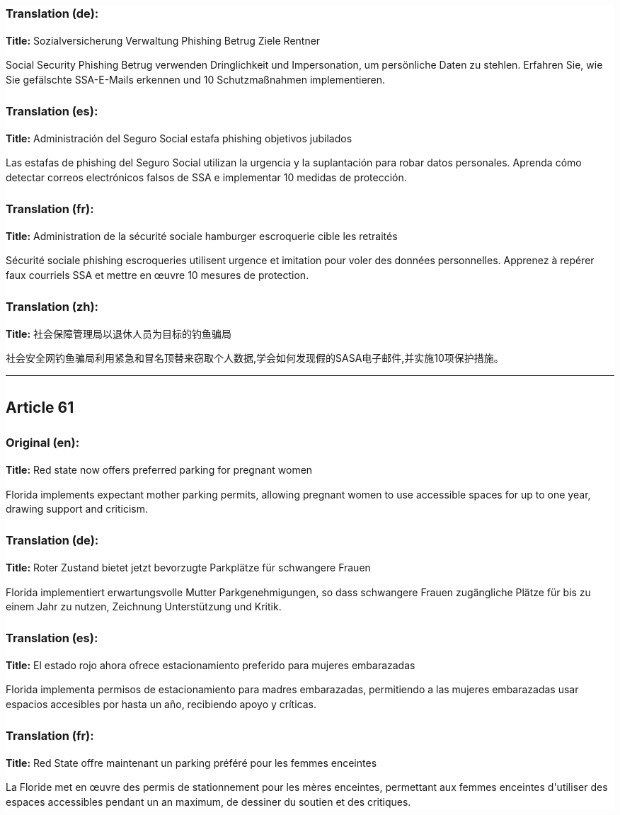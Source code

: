 ### Translation (de):
**Title:** Sozialversicherung Verwaltung Phishing Betrug Ziele Rentner

Social Security Phishing Betrug verwenden Dringlichkeit und Impersonation, um persönliche Daten zu stehlen. Erfahren Sie, wie Sie gefälschte SSA-E-Mails erkennen und 10 Schutzmaßnahmen implementieren.

### Translation (es):
**Title:** Administración del Seguro Social estafa phishing objetivos jubilados

Las estafas de phishing del Seguro Social utilizan la urgencia y la suplantación para robar datos personales. Aprenda cómo detectar correos electrónicos falsos de SSA e implementar 10 medidas de protección.

### Translation (fr):
**Title:** Administration de la sécurité sociale hamburger escroquerie cible les retraités

Sécurité sociale phishing escroqueries utilisent urgence et imitation pour voler des données personnelles. Apprenez à repérer faux courriels SSA et mettre en œuvre 10 mesures de protection.

### Translation (zh):
**Title:** 社会保障管理局以退休人员为目标的钓鱼骗局

社会安全网钓鱼骗局利用紧急和冒名顶替来窃取个人数据,学会如何发现假的SASA电子邮件,并实施10项保护措施。

---

## Article 61
### Original (en):
**Title:** Red state now offers preferred parking for pregnant women

Florida implements expectant mother parking permits, allowing pregnant women to use accessible spaces for up to one year, drawing support and criticism.

### Translation (de):
**Title:** Roter Zustand bietet jetzt bevorzugte Parkplätze für schwangere Frauen

Florida implementiert erwartungsvolle Mutter Parkgenehmigungen, so dass schwangere Frauen zugängliche Plätze für bis zu einem Jahr zu nutzen, Zeichnung Unterstützung und Kritik.

### Translation (es):
**Title:** El estado rojo ahora ofrece estacionamiento preferido para mujeres embarazadas

Florida implementa permisos de estacionamiento para madres embarazadas, permitiendo a las mujeres embarazadas usar espacios accesibles por hasta un año, recibiendo apoyo y críticas.

### Translation (fr):
**Title:** Red State offre maintenant un parking préféré pour les femmes enceintes

La Floride met en œuvre des permis de stationnement pour les mères enceintes, permettant aux femmes enceintes d'utiliser des espaces accessibles pendant un an maximum, de dessiner du soutien et des critiques.
